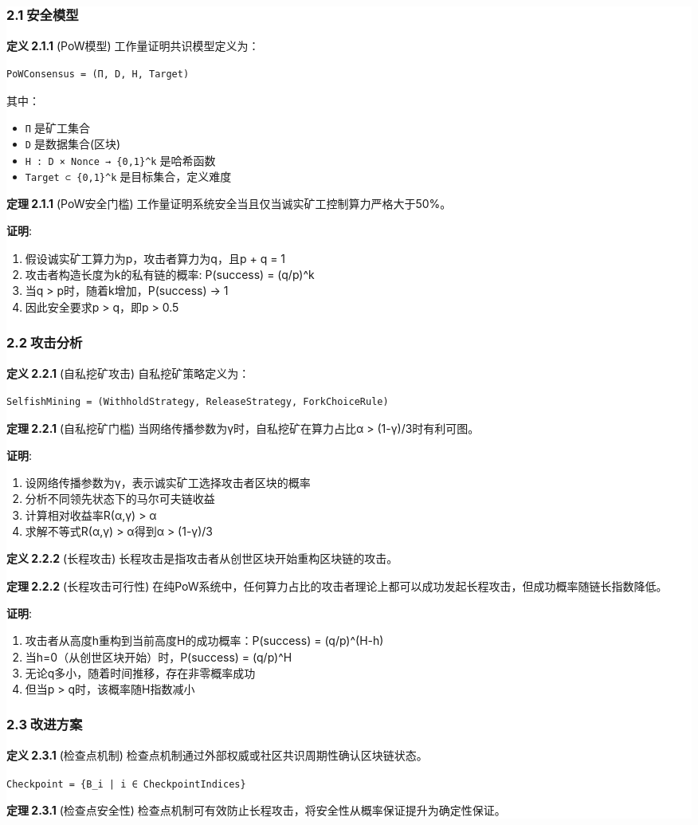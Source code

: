 ### 2.1 安全模型

**定义 2.1.1** (PoW模型) 工作量证明共识模型定义为：

```text
PoWConsensus = (Π, D, H, Target)
```

其中：
- `Π` 是矿工集合
- `D` 是数据集合(区块)
- `H : D × Nonce → {0,1}^k` 是哈希函数
- `Target ⊂ {0,1}^k` 是目标集合，定义难度

**定理 2.1.1** (PoW安全门槛) 工作量证明系统安全当且仅当诚实矿工控制算力严格大于50%。

**证明**:
1. 假设诚实矿工算力为p，攻击者算力为q，且p + q = 1
2. 攻击者构造长度为k的私有链的概率: P(success) = (q/p)^k
3. 当q > p时，随着k增加，P(success) → 1
4. 因此安全要求p > q，即p > 0.5

### 2.2 攻击分析

**定义 2.2.1** (自私挖矿攻击) 自私挖矿策略定义为：

```text
SelfishMining = (WithholdStrategy, ReleaseStrategy, ForkChoiceRule)
```

**定理 2.2.1** (自私挖矿门槛) 当网络传播参数为γ时，自私挖矿在算力占比α > (1-γ)/3时有利可图。

**证明**:
1. 设网络传播参数为γ，表示诚实矿工选择攻击者区块的概率
2. 分析不同领先状态下的马尔可夫链收益
3. 计算相对收益率R(α,γ) > α
4. 求解不等式R(α,γ) > α得到α > (1-γ)/3

**定义 2.2.2** (长程攻击) 长程攻击是指攻击者从创世区块开始重构区块链的攻击。

**定理 2.2.2** (长程攻击可行性) 在纯PoW系统中，任何算力占比的攻击者理论上都可以成功发起长程攻击，但成功概率随链长指数降低。

**证明**:
1. 攻击者从高度h重构到当前高度H的成功概率：P(success) = (q/p)^(H-h)
2. 当h=0（从创世区块开始）时，P(success) = (q/p)^H
3. 无论q多小，随着时间推移，存在非零概率成功
4. 但当p > q时，该概率随H指数减小

### 2.3 改进方案

**定义 2.3.1** (检查点机制) 检查点机制通过外部权威或社区共识周期性确认区块链状态。

```text
Checkpoint = {B_i | i ∈ CheckpointIndices}
```

**定理 2.3.1** (检查点安全性) 检查点机制可有效防止长程攻击，将安全性从概率保证提升为确定性保证。

